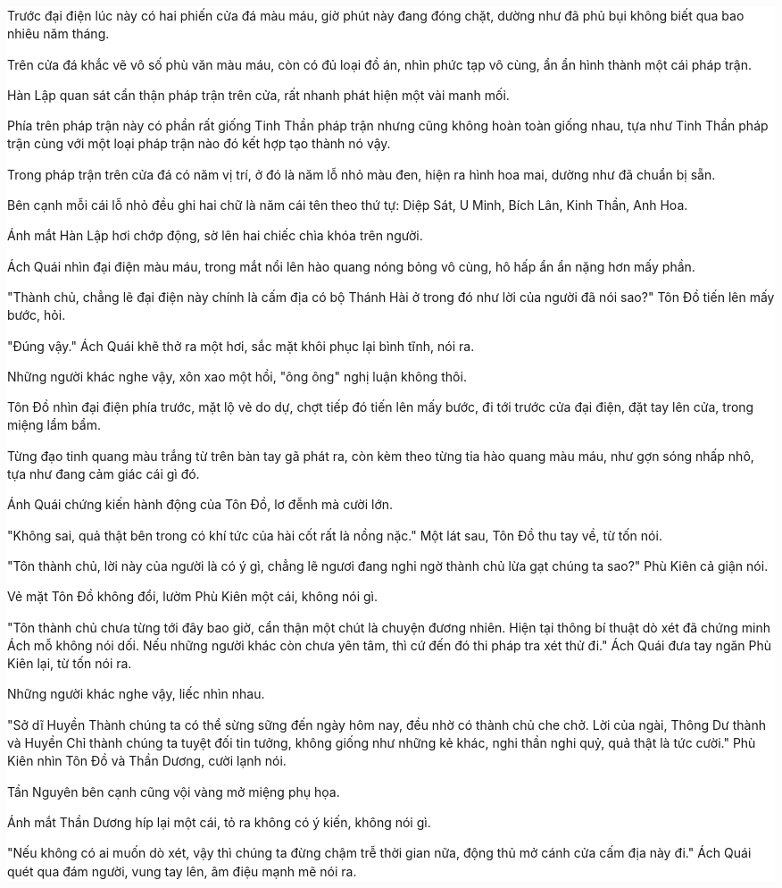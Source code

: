 Trước đại điện lúc này có hai phiến cửa đá màu máu, giờ phút này đang đóng chặt, dường như đã phủ bụi không biết qua bao nhiêu năm tháng.

Trên cửa đá khắc vẽ vô số phù văn màu máu, còn có đủ loại đồ án, nhìn phức tạp vô cùng, ẩn ẩn hình thành một cái pháp trận.

Hàn Lập quan sát cẩn thận pháp trận trên cửa, rất nhanh phát hiện một vài manh mối.

Phía trên pháp trận này có phần rất giống Tinh Thần pháp trận nhưng cũng không hoàn toàn giống nhau, tựa như Tinh Thần pháp trận cùng với một loại pháp trận nào đó kết hợp tạo thành nó vậy.

Trong pháp trận trên cửa đá có năm vị trí, ở đó là năm lỗ nhỏ màu đen, hiện ra hình hoa mai, dường như đã chuẩn bị sẵn.

Bên cạnh mỗi cái lỗ nhỏ đều ghi hai chữ là năm cái tên theo thứ tự: Diệp Sát, U Minh, Bích Lân, Kinh Thần, Anh Hoa.

Ánh mắt Hàn Lập hơi chớp động, sờ lên hai chiếc chìa khóa trên người.

Ách Quái nhìn đại điện màu máu, trong mắt nổi lên hào quang nóng bỏng vô cùng, hô hấp ẩn ẩn nặng hơn mấy phần.

"Thành chủ, chẳng lẽ đại điện này chính là cấm địa có bộ Thánh Hài ở trong đó như lời của người đã nói sao?" Tôn Đồ tiến lên mấy bước, hỏi.

"Đúng vậy." Ách Quái khẽ thở ra một hơi, sắc mặt khôi phục lại bình tĩnh, nói ra.

Những người khác nghe vậy, xôn xao một hồi, "ông ông" nghị luận không thôi.

Tôn Đồ nhìn đại điện phía trước, mặt lộ vẻ do dự, chợt tiếp đó tiến lên mấy bước, đi tới trước cửa đại điện, đặt tay lên cửa, trong miệng lẩm bẩm.

Từng đạo tinh quang màu trắng từ trên bàn tay gã phát ra, còn kèm theo từng tia hào quang màu máu, như gợn sóng nhấp nhô, tựa như đang cảm giác cái gì đó.

Ánh Quái chứng kiến hành động của Tôn Đồ, lơ đễnh mà cười lớn.

"Không sai, quả thật bên trong có khí tức của hài cốt rất là nồng nặc." Một lát sau, Tôn Đồ thu tay về, từ tốn nói.

"Tôn thành chủ, lời này của người là có ý gì, chẳng lẽ ngươi đang nghi ngờ thành chủ lừa gạt chúng ta sao?" Phù Kiên cả giận nói.

Vẻ mặt Tôn Đồ không đổi, lườm Phù Kiên một cái, không nói gì.

"Tôn thành chủ chưa từng tới đây bao giờ, cẩn thận một chút là chuyện đương nhiên. Hiện tại thông bí thuật dò xét đã chứng minh Ách mỗ không nói dối. Nếu những người khác còn chưa yên tâm, thì cứ đến đó thi pháp tra xét thử đi." Ách Quái đưa tay ngăn Phù Kiên lại, từ tốn nói ra.

Những người khác nghe vậy, liếc nhìn nhau.

"Sở dĩ Huyền Thành chúng ta có thể sừng sững đến ngày hôm nay, đều nhờ có thành chủ che chở. Lời của ngài, Thông Dư thành và Huyền Chỉ thành chúng ta tuyệt đối tin tưởng, không giống như những kẻ khác, nghi thần nghi quỷ, quả thật là tức cười." Phù Kiên nhìn Tôn Đồ và Thần Dương, cười lạnh nói.

Tần Nguyên bên cạnh cũng vội vàng mở miệng phụ họa.

Ánh mắt Thần Dương híp lại một cái, tỏ ra không có ý kiến, không nói gì.

"Nếu không có ai muốn dò xét, vậy thì chúng ta đừng chậm trễ thời gian nữa, động thủ mở cánh cửa cấm địa này đi." Ách Quái quét qua đám người, vung tay lên, âm điệu mạnh mẽ nói ra.
